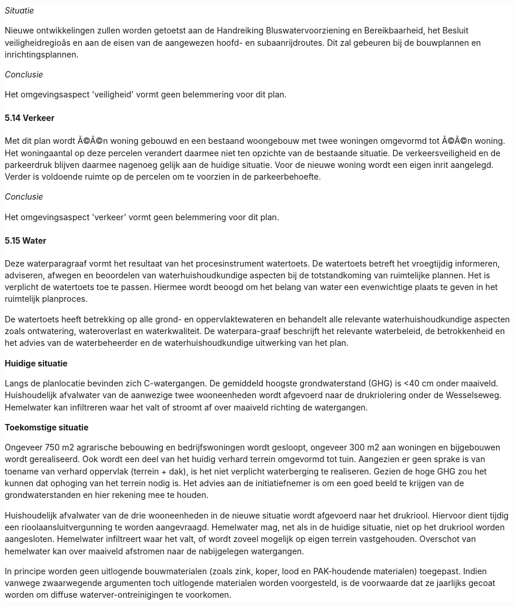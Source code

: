 *Situatie*

Nieuwe ontwikkelingen zullen worden getoetst aan de Handreiking Bluswatervoorziening en Bereikbaarheid, het Besluit veiligheidregioâs en aan de eisen van de aangewezen hoofd\- en subaanrijdroutes. Dit zal gebeuren bij de bouwplannen en inrichtingsplannen.

*Conclusie*

Het omgevingsaspect 'veiligheid' vormt geen belemmering voor dit plan.

#### 5\.14 Verkeer

Met dit plan wordt Ã©Ã©n woning gebouwd en een bestaand woongebouw met twee woningen omgevormd tot Ã©Ã©n woning. Het woningaantal op deze percelen verandert daarmee niet ten opzichte van de bestaande situatie. De verkeersveiligheid en de parkeerdruk blijven daarmee nagenoeg gelijk aan de huidige situatie. Voor de nieuwe woning wordt een eigen inrit aangelegd. Verder is voldoende ruimte op de percelen om te voorzien in de parkeerbehoefte.

*Conclusie*

Het omgevingsaspect 'verkeer' vormt geen belemmering voor dit plan.

#### 5\.15 Water

Deze waterparagraaf vormt het resultaat van het procesinstrument watertoets. De watertoets betreft het vroegtijdig informeren, adviseren, afwegen en beoordelen van waterhuishoudkundige aspecten bij de totstandkoming van ruimtelijke plannen. Het is verplicht de watertoets toe te passen. Hiermee wordt beoogd om het belang van water een evenwichtige plaats te geven in het ruimtelijk planproces.

De watertoets heeft betrekking op alle grond\- en oppervlaktewateren en behandelt alle relevante waterhuishoudkundige aspecten zoals ontwatering, wateroverlast en waterkwaliteit. De waterpara\-graaf beschrijft het relevante waterbeleid, de betrokkenheid en het advies van de waterbeheerder en de waterhuishoudkundige uitwerking van het plan.

**Huidige situatie**

Langs de planlocatie bevinden zich C\-watergangen. De gemiddeld hoogste grondwaterstand (GHG) is \<40 cm onder maaiveld. Huishoudelijk afvalwater van de aanwezige twee wooneenheden wordt afgevoerd naar de drukriolering onder de Wesselseweg. Hemelwater kan infiltreren waar het valt of stroomt af over maaiveld richting de watergangen.

**Toekomstige situatie**

Ongeveer 750 m2 agrarische bebouwing en bedrijfswoningen wordt gesloopt, ongeveer 300 m2 aan woningen en bijgebouwen wordt gerealiseerd. Ook wordt een deel van het huidig verhard terrein omgevormd tot tuin. Aangezien er geen sprake is van toename van verhard oppervlak (terrein \+ dak), is het niet verplicht waterberging te realiseren. Gezien de hoge GHG zou het kunnen dat ophoging van het terrein nodig is. Het advies aan de initiatiefnemer is om een goed beeld te krijgen van de grondwaterstanden en hier rekening mee te houden.

Huishoudelijk afvalwater van de drie wooneenheden in de nieuwe situatie wordt afgevoerd naar het drukriool. Hiervoor dient tijdig een rioolaansluitvergunning te worden aangevraagd. Hemelwater mag, net als in de huidige situatie, niet op het drukriool worden aangesloten. Hemelwater infiltreert waar het valt, of wordt zoveel mogelijk op eigen terrein vastgehouden. Overschot van hemelwater kan over maaiveld afstromen naar de nabijgelegen watergangen.

In principe worden geen uitlogende bouwmaterialen (zoals zink, koper, lood en PAK\-houdende materialen) toegepast. Indien vanwege zwaarwegende argumenten toch uitlogende materialen worden voorgesteld, is de voorwaarde dat ze jaarlijks gecoat worden om diffuse waterver\-ontreinigingen te voorkomen.
